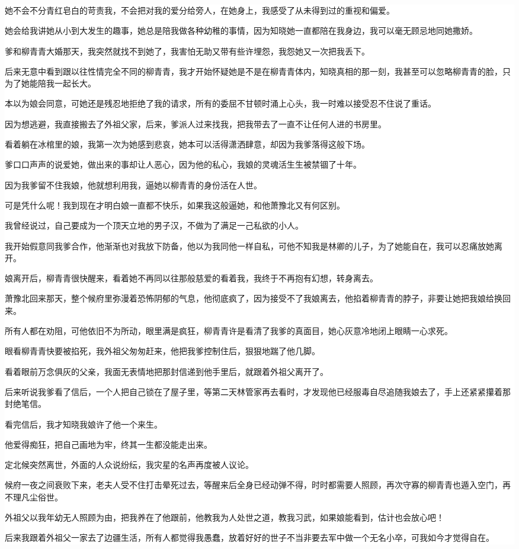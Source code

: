 
她不会不分青红皂白的苛责我，不会把对我的爱分给旁人，在她身上，我感受了从未得到过的重视和偏爱。


她会给我讲她从小到大发生的趣事，她总是陪我做各种幼稚的事情，因为知晓她一直都陪在我身边，我可以毫无顾忌地同她撒娇。


爹和柳青青大婚那天，我突然就找不到她了，我害怕无助又带有些许埋怨，我怨她又一次把我丢下。


后来无意中看到跟以往性情完全不同的柳青青，我才开始怀疑她是不是在柳青青体内，知晓真相的那一刻，我甚至可以忽略柳青青的脸，只为了她能陪我一起长大。


本以为娘会同意，可她还是残忍地拒绝了我的请求，所有的委屈不甘顿时涌上心头，我一时难以接受忍不住说了重话。


因为想逃避，我直接搬去了外祖父家，后来，爹派人过来找我，把我带去了一直不让任何人进的书房里。


看着躺在冰棺里的娘，我第一次为她感到悲哀，她本可以活得潇洒肆意，却因为我爹落得这般下场。


爹口口声声的说爱她，做出来的事却让人恶心，因为他的私心，我娘的灵魂活生生被禁锢了十年。


因为我爹留不住我娘，他就想利用我，逼她以柳青青的身份活在人世。


可是凭什么呢！我到现在才明白娘一直都不快乐，如果我这般逼她，和他萧豫北又有何区别。


我曾经说过，自己要成为一个顶天立地的男子汉，不做为了满足一己私欲的小人。


我开始假意同我爹合作，他渐渐也对我放下防备，他以为我同他一样自私，可他不知我是林卿的儿子，为了她能自在，我可以忍痛放她离开。


娘离开后，柳青青很快醒来，看着她不再同以往那般慈爱的看着我，我终于不再抱有幻想，转身离去。


萧豫北回来那天，整个候府里弥漫着恐怖阴郁的气息，他彻底疯了，因为接受不了我娘离去，他掐着柳青青的脖子，非要让她把我娘给换回来。


所有人都在劝阻，可他依旧不为所动，眼里满是疯狂，柳青青许是看清了我爹的真面目，她心灰意冷地闭上眼睛一心求死。


眼看柳青青快要被掐死，我外祖父匆匆赶来，他把我爹控制住后，狠狠地踹了他几脚。


看着眼前万念俱灰的父亲，我面无表情地把那封信递到他手里后，就跟着外祖父离开了。


后来听说我爹看了信后，一个人把自己锁在了屋子里，等第二天林管家再去看时，才发现他已经服毒自尽追随我娘去了，手上还紧紧攥着那封绝笔信。


看完信后，我才知晓我娘许了他一个来生。


他爱得痴狂，把自己画地为牢，终其一生都没能走出来。


定北候突然离世，外面的人众说纷纭，我灾星的名声再度被人议论。


候府一夜之间衰败下来，老夫人受不住打击晕死过去，等醒来后全身已经动弹不得，时时都需要人照顾，再次守寡的柳青青也遁入空门，再不理凡尘俗世。


外祖父以我年幼无人照顾为由，把我养在了他跟前，他教我为人处世之道，教我习武，如果娘能看到，估计也会放心吧！


后来我跟着外祖父一家去了边疆生活，所有人都觉得我愚蠢，放着好好的世子不当非要去军中做一个无名小卒，可我如今才觉得自在。

